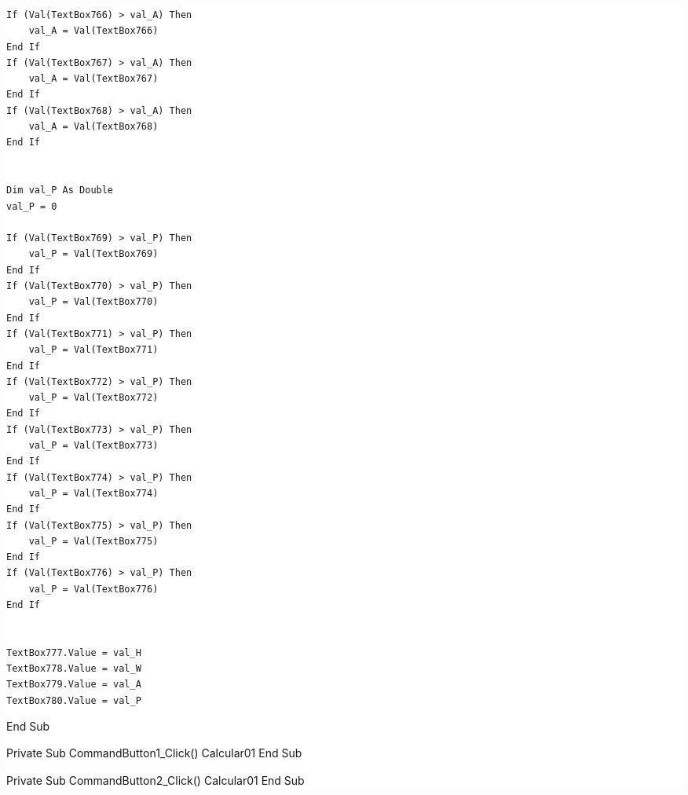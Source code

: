     If (Val(TextBox766) > val_A) Then
        val_A = Val(TextBox766)
    End If
    If (Val(TextBox767) > val_A) Then
        val_A = Val(TextBox767)
    End If
    If (Val(TextBox768) > val_A) Then
        val_A = Val(TextBox768)
    End If
     

    Dim val_P As Double
    val_P = 0

    If (Val(TextBox769) > val_P) Then
        val_P = Val(TextBox769)
    End If
    If (Val(TextBox770) > val_P) Then
        val_P = Val(TextBox770)
    End If
    If (Val(TextBox771) > val_P) Then
        val_P = Val(TextBox771)
    End If
    If (Val(TextBox772) > val_P) Then
        val_P = Val(TextBox772)
    End If
    If (Val(TextBox773) > val_P) Then
        val_P = Val(TextBox773)
    End If
    If (Val(TextBox774) > val_P) Then
        val_P = Val(TextBox774)
    End If
    If (Val(TextBox775) > val_P) Then
        val_P = Val(TextBox775)
    End If
    If (Val(TextBox776) > val_P) Then
        val_P = Val(TextBox776)
    End If
     
    
    TextBox777.Value = val_H
    TextBox778.Value = val_W
    TextBox779.Value = val_A
    TextBox780.Value = val_P

End Sub



Private Sub CommandButton1_Click()
    Calcular01
End Sub

Private Sub CommandButton2_Click()
    Calcular01
End Sub
